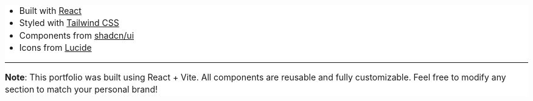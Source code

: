 - Built with [React](https://react.dev/)
- Styled with [Tailwind CSS](https://tailwindcss.com/)
- Components from [shadcn/ui](https://ui.shadcn.com/)
- Icons from [Lucide](https://lucide.dev/)

---

**Note**: This portfolio was built using React + Vite. All components are reusable and fully customizable. Feel free to modify any section to match your personal brand!
